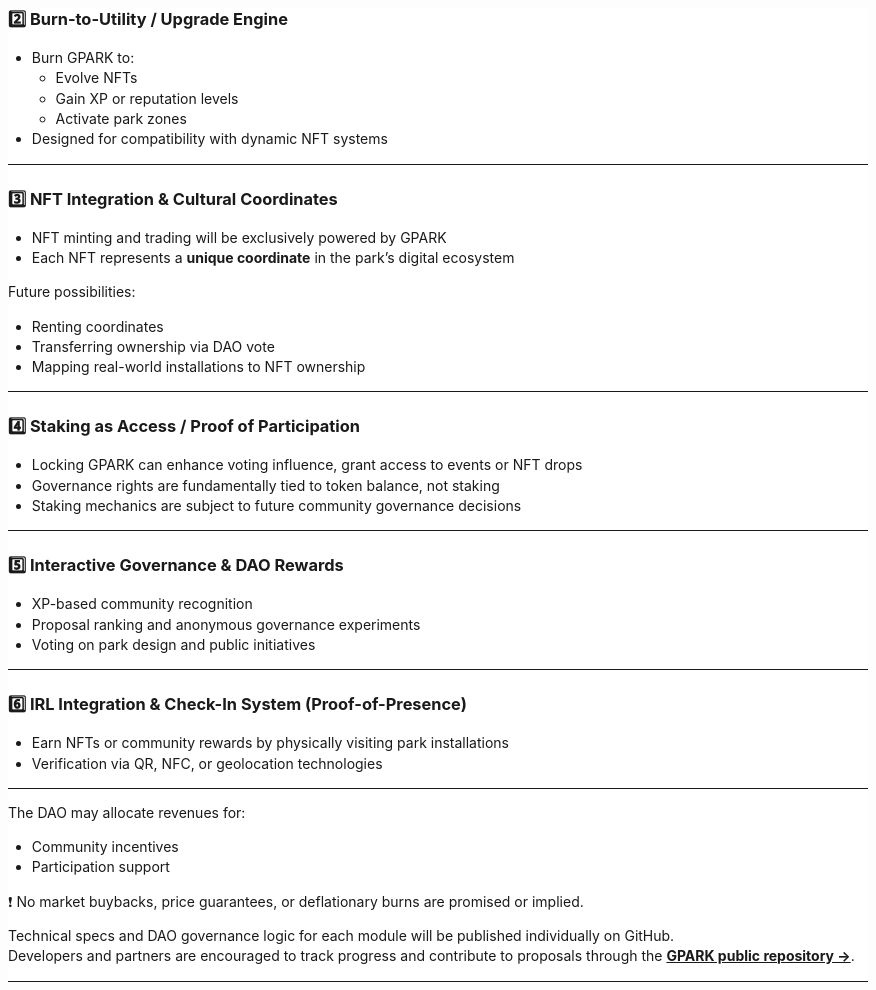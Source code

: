 
### 2️⃣ Burn-to-Utility / Upgrade Engine

- Burn GPARK to:
  - Evolve NFTs
  - Gain XP or reputation levels
  - Activate park zones
- Designed for compatibility with dynamic NFT systems

---

### 3️⃣ NFT Integration & Cultural Coordinates

- NFT minting and trading will be exclusively powered by GPARK
- Each NFT represents a **unique coordinate** in the park’s digital ecosystem

Future possibilities:
- Renting coordinates
- Transferring ownership via DAO vote
- Mapping real-world installations to NFT ownership

---

### 4️⃣ Staking as Access / Proof of Participation

- Locking GPARK can enhance voting influence, grant access to events or NFT drops
- Governance rights are fundamentally tied to token balance, not staking
- Staking mechanics are subject to future community governance decisions

---

### 5️⃣ Interactive Governance & DAO Rewards

- XP-based community recognition
- Proposal ranking and anonymous governance experiments
- Voting on park design and public initiatives

---

### 6️⃣ IRL Integration & Check-In System (Proof-of-Presence)

- Earn NFTs or community rewards by physically visiting park installations
- Verification via QR, NFC, or geolocation technologies

---

The DAO may allocate revenues for:
- Community incentives
- Participation support

❗ No market buybacks, price guarantees, or deflationary burns are promised or implied.

Technical specs and DAO governance logic for each module will be published individually on GitHub.  
Developers and partners are encouraged to track progress and contribute to proposals through the [**GPARK public repository →**](https://github.com/GPARKPRO/GlobalPark-DAO).

---